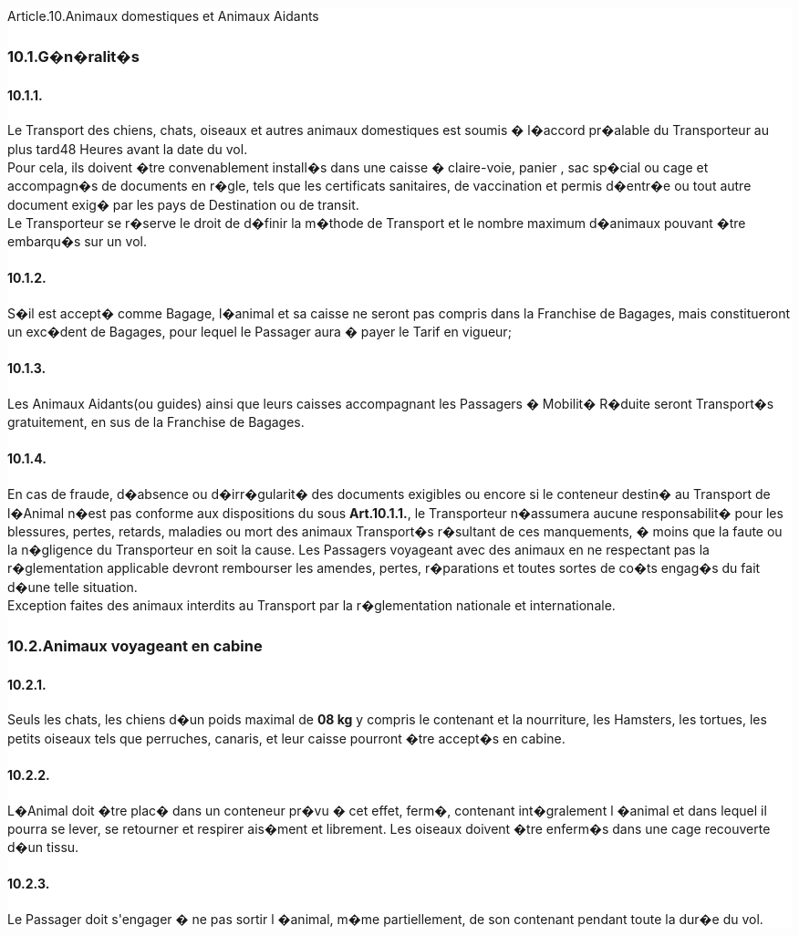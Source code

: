 Article.10.Animaux domestiques et Animaux Aidants

### 10.1.G�n�ralit�s

#### **10.1.1.**

Le Transport des chiens, chats, oiseaux et autres animaux domestiques est soumis � l�accord pr�alable du Transporteur au plus tard48 Heures avant la date du vol.  
Pour cela, ils doivent �tre convenablement install�s dans une caisse � claire-voie, panier , sac sp�cial ou cage et accompagn�s de documents en r�gle, tels que les certificats sanitaires, de vaccination et permis d�entr�e ou tout autre document exig� par les pays de Destination ou de transit.  
Le Transporteur se r�serve le droit de d�finir la m�thode de Transport et le nombre maximum d�animaux pouvant �tre embarqu�s sur un vol.  

#### **10.1.2.**

S�il est accept� comme Bagage, l�animal et sa caisse ne seront pas compris dans la Franchise de Bagages, mais constitueront un exc�dent de Bagages, pour lequel le Passager aura � payer le Tarif en vigueur;  

#### **10.1.3.**

Les Animaux Aidants(ou guides) ainsi que leurs caisses accompagnant les Passagers � Mobilit� R�duite seront Transport�s gratuitement, en sus de la Franchise de Bagages.  

#### **10.1.4.**

En cas de fraude, d�absence ou d�irr�gularit� des documents exigibles ou encore si le conteneur destin� au Transport de l�Animal n�est pas conforme aux dispositions du sous **Art.10.1.1.**, le Transporteur n�assumera aucune responsabilit� pour les blessures, pertes, retards, maladies ou mort des animaux Transport�s r�sultant de ces manquements, � moins que la faute ou la n�gligence du Transporteur en soit la cause. Les Passagers voyageant avec des animaux en ne respectant pas la r�glementation applicable devront rembourser les amendes, pertes, r�parations et toutes sortes de co�ts engag�s du fait d�une telle situation.  
Exception faites des animaux interdits au Transport par la r�glementation nationale et internationale.  

### 10.2.Animaux voyageant en cabine

#### **10.2.1.**

Seuls les chats, les chiens d�un poids maximal de **08 kg** y compris le contenant et la nourriture, les Hamsters, les tortues, les petits oiseaux tels que perruches, canaris, et leur caisse pourront �tre accept�s en cabine.  

#### **10.2.2.**

L�Animal doit �tre plac� dans un conteneur pr�vu � cet effet, ferm�, contenant int�gralement l �animal et dans lequel il pourra se lever, se retourner et respirer ais�ment et librement. Les oiseaux doivent �tre enferm�s dans une cage recouverte d�un tissu.  

#### **10.2.3.**

Le Passager doit s'engager � ne pas sortir l �animal, m�me partiellement, de son contenant pendant toute la dur�e du vol.  
